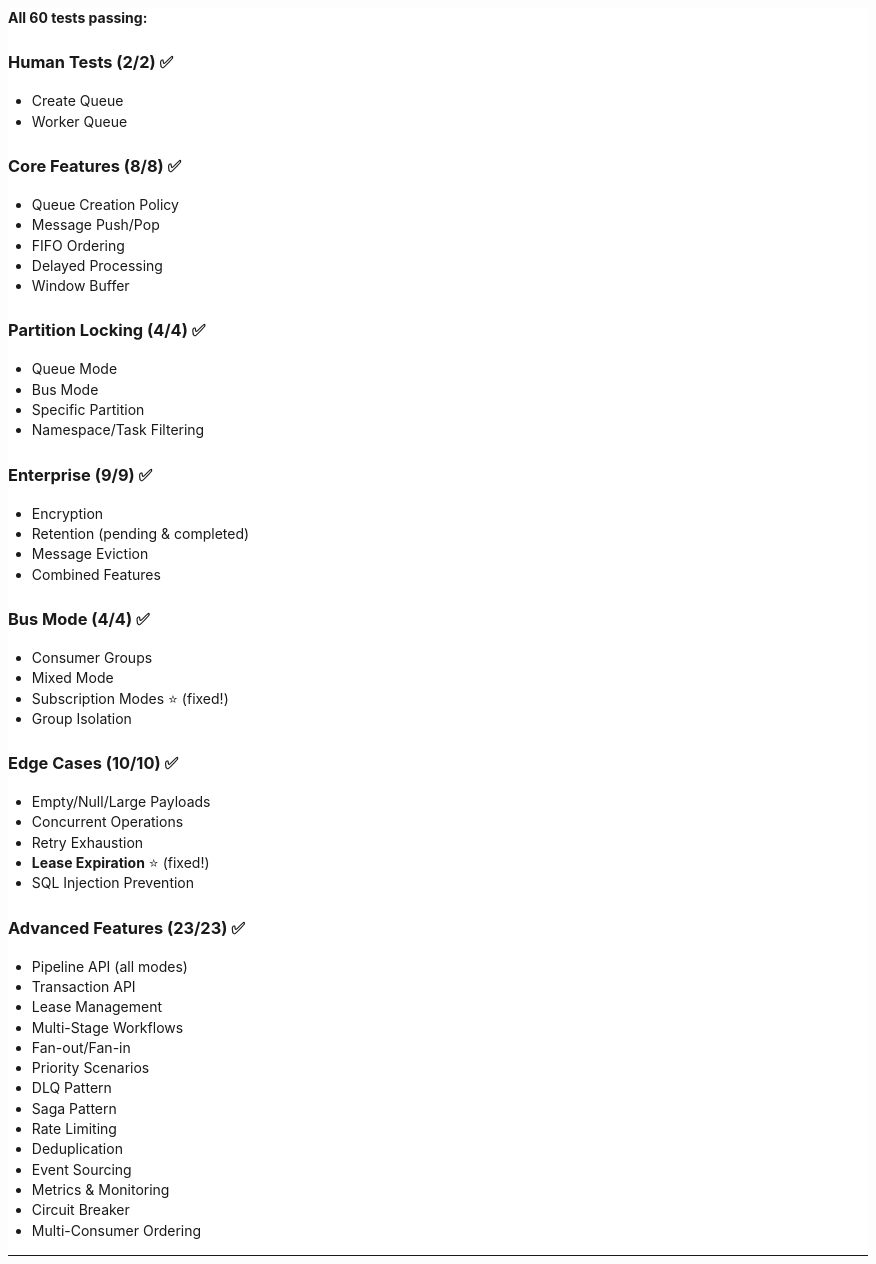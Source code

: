 **All 60 tests passing:**

### Human Tests (2/2) ✅
- Create Queue
- Worker Queue

### Core Features (8/8) ✅
- Queue Creation Policy
- Message Push/Pop
- FIFO Ordering
- Delayed Processing
- Window Buffer

### Partition Locking (4/4) ✅
- Queue Mode
- Bus Mode  
- Specific Partition
- Namespace/Task Filtering

### Enterprise (9/9) ✅
- Encryption
- Retention (pending & completed)
- Message Eviction
- Combined Features

### Bus Mode (4/4) ✅
- Consumer Groups
- Mixed Mode
- Subscription Modes ⭐ (fixed!)
- Group Isolation

### Edge Cases (10/10) ✅
- Empty/Null/Large Payloads
- Concurrent Operations
- Retry Exhaustion
- **Lease Expiration** ⭐ (fixed!)
- SQL Injection Prevention

### Advanced Features (23/23) ✅
- Pipeline API (all modes)
- Transaction API
- Lease Management
- Multi-Stage Workflows
- Fan-out/Fan-in
- Priority Scenarios
- DLQ Pattern
- Saga Pattern
- Rate Limiting
- Deduplication
- Event Sourcing
- Metrics & Monitoring
- Circuit Breaker
- Multi-Consumer Ordering

---